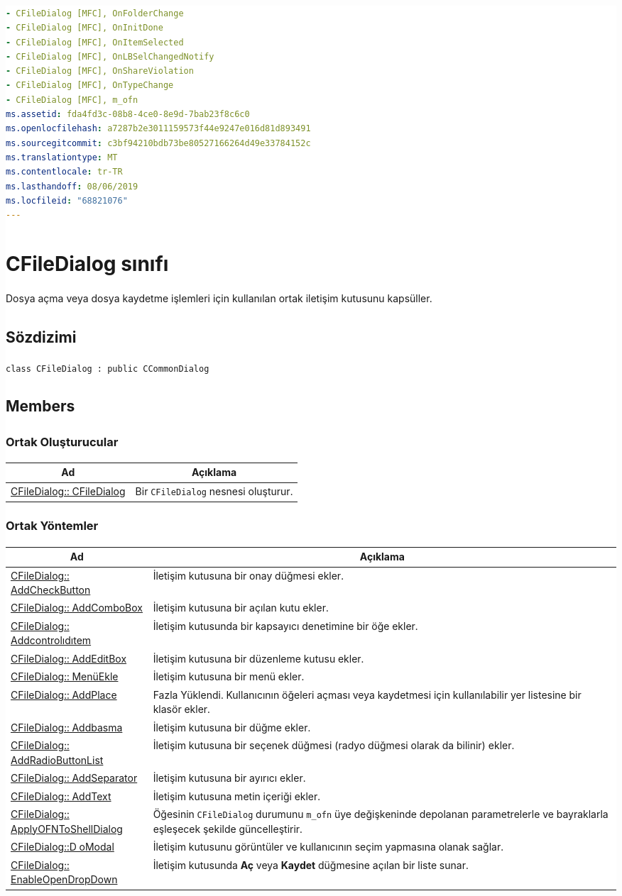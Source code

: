 ```yaml
- CFileDialog [MFC], OnFolderChange
- CFileDialog [MFC], OnInitDone
- CFileDialog [MFC], OnItemSelected
- CFileDialog [MFC], OnLBSelChangedNotify
- CFileDialog [MFC], OnShareViolation
- CFileDialog [MFC], OnTypeChange
- CFileDialog [MFC], m_ofn
ms.assetid: fda4fd3c-08b8-4ce0-8e9d-7bab23f8c6c0
ms.openlocfilehash: a7287b2e3011159573f44e9247e016d81d893491
ms.sourcegitcommit: c3bf94210bdb73be80527166264d49e33784152c
ms.translationtype: MT
ms.contentlocale: tr-TR
ms.lasthandoff: 08/06/2019
ms.locfileid: "68821076"
---
```

# <a name="cfiledialog-class"></a>CFileDialog sınıfı

Dosya açma veya dosya kaydetme işlemleri için kullanılan ortak iletişim kutusunu kapsüller.

## <a name="syntax"></a>Sözdizimi

```
class CFileDialog : public CCommonDialog
```

## <a name="members"></a>Members

### <a name="public-constructors"></a>Ortak Oluşturucular

|Ad|Açıklama|
|----------|-----------------|
|[CFileDialog:: CFileDialog](#cfiledialog)|Bir `CFileDialog` nesnesi oluşturur.|

### <a name="public-methods"></a>Ortak Yöntemler

|Ad|Açıklama|
|----------|-----------------|
|[CFileDialog:: AddCheckButton](#addcheckbutton)|İletişim kutusuna bir onay düğmesi ekler.|
|[CFileDialog:: AddComboBox](#addcombobox)|İletişim kutusuna bir açılan kutu ekler.|
|[CFileDialog:: Addcontrolıdıtem](#addcontrolitem)|İletişim kutusunda bir kapsayıcı denetimine bir öğe ekler.|
|[CFileDialog:: AddEditBox](#addeditbox)|İletişim kutusuna bir düzenleme kutusu ekler.|
|[CFileDialog:: MenüEkle](#addmenu)|İletişim kutusuna bir menü ekler.|
|[CFileDialog:: AddPlace](#addplace)|Fazla Yüklendi. Kullanıcının öğeleri açması veya kaydetmesi için kullanılabilir yer listesine bir klasör ekler.|
|[CFileDialog:: Addbasma](#addpushbutton)|İletişim kutusuna bir düğme ekler.|
|[CFileDialog:: AddRadioButtonList](#addradiobuttonlist)|İletişim kutusuna bir seçenek düğmesi (radyo düğmesi olarak da bilinir) ekler.|
|[CFileDialog:: AddSeparator](#addseparator)|İletişim kutusuna bir ayırıcı ekler.|
|[CFileDialog:: AddText](#addtext)|İletişim kutusuna metin içeriği ekler.|
|[CFileDialog:: ApplyOFNToShellDialog](#applyofntoshelldialog)|Öğesinin `CFileDialog` durumunu `m_ofn` üye değişkeninde depolanan parametrelerle ve bayraklarla eşleşecek şekilde güncelleştirir.|
|[CFileDialog::D oModal](#domodal)|İletişim kutusunu görüntüler ve kullanıcının seçim yapmasına olanak sağlar.|
|[CFileDialog:: EnableOpenDropDown](#enableopendropdown)|İletişim kutusunda **Aç** veya **Kaydet** düğmesine açılan bir liste sunar.|